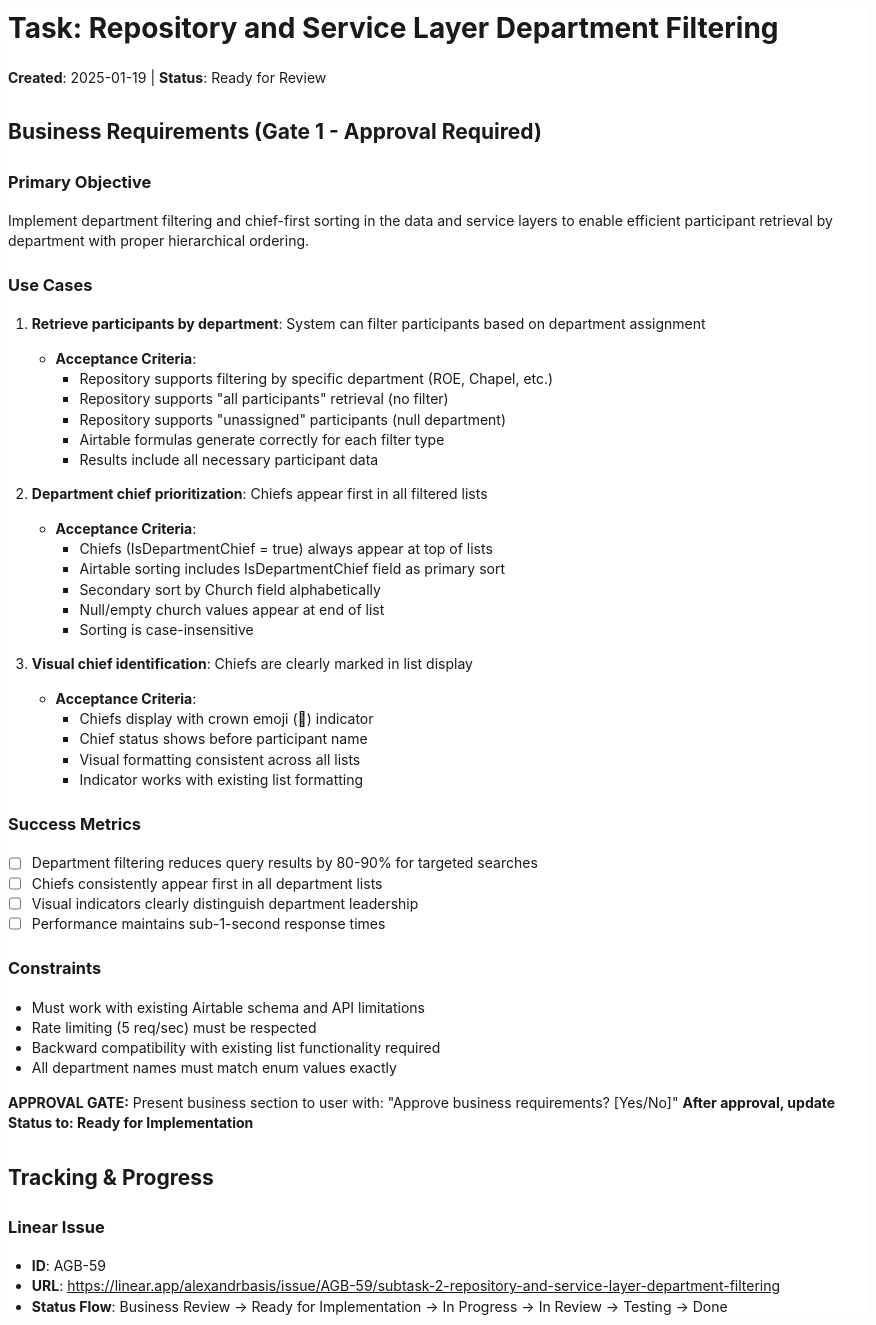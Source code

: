 # Task: Repository and Service Layer Department Filtering
**Created**: 2025-01-19 | **Status**: Ready for Review

## Business Requirements (Gate 1 - Approval Required)
### Primary Objective
Implement department filtering and chief-first sorting in the data and service layers to enable efficient participant retrieval by department with proper hierarchical ordering.

### Use Cases
1. **Retrieve participants by department**: System can filter participants based on department assignment
   - **Acceptance Criteria**:
     - Repository supports filtering by specific department (ROE, Chapel, etc.)
     - Repository supports "all participants" retrieval (no filter)
     - Repository supports "unassigned" participants (null department)
     - Airtable formulas generate correctly for each filter type
     - Results include all necessary participant data

2. **Department chief prioritization**: Chiefs appear first in all filtered lists
   - **Acceptance Criteria**:
     - Chiefs (IsDepartmentChief = true) always appear at top of lists
     - Airtable sorting includes IsDepartmentChief field as primary sort
     - Secondary sort by Church field alphabetically
     - Null/empty church values appear at end of list
     - Sorting is case-insensitive

3. **Visual chief identification**: Chiefs are clearly marked in list display
   - **Acceptance Criteria**:
     - Chiefs display with crown emoji (👑) indicator
     - Chief status shows before participant name
     - Visual formatting consistent across all lists
     - Indicator works with existing list formatting

### Success Metrics
- [ ] Department filtering reduces query results by 80-90% for targeted searches
- [ ] Chiefs consistently appear first in all department lists
- [ ] Visual indicators clearly distinguish department leadership
- [ ] Performance maintains sub-1-second response times

### Constraints
- Must work with existing Airtable schema and API limitations
- Rate limiting (5 req/sec) must be respected
- Backward compatibility with existing list functionality required
- All department names must match enum values exactly

**APPROVAL GATE:** Present business section to user with: "Approve business requirements? [Yes/No]"
**After approval, update Status to: Ready for Implementation**

## Tracking & Progress
### Linear Issue
- **ID**: AGB-59
- **URL**: https://linear.app/alexandrbasis/issue/AGB-59/subtask-2-repository-and-service-layer-department-filtering
- **Status Flow**: Business Review → Ready for Implementation → In Progress → In Review → Testing → Done
